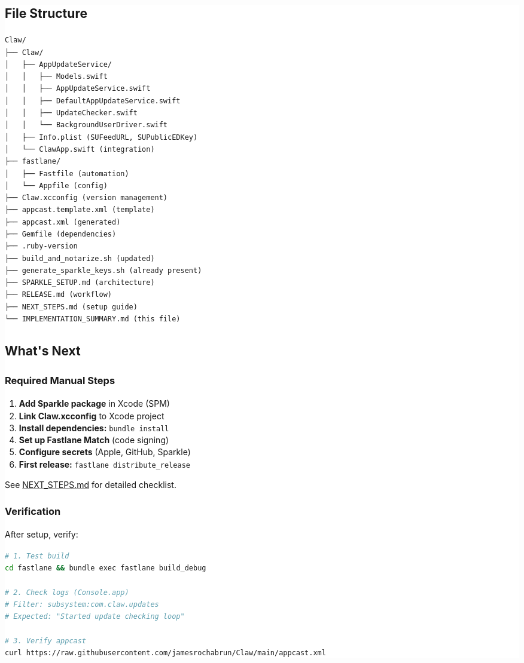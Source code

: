 ## File Structure

```
Claw/
├── Claw/
│   ├── AppUpdateService/
│   │   ├── Models.swift
│   │   ├── AppUpdateService.swift
│   │   ├── DefaultAppUpdateService.swift
│   │   ├── UpdateChecker.swift
│   │   └── BackgroundUserDriver.swift
│   ├── Info.plist (SUFeedURL, SUPublicEDKey)
│   └── ClawApp.swift (integration)
├── fastlane/
│   ├── Fastfile (automation)
│   └── Appfile (config)
├── Claw.xcconfig (version management)
├── appcast.template.xml (template)
├── appcast.xml (generated)
├── Gemfile (dependencies)
├── .ruby-version
├── build_and_notarize.sh (updated)
├── generate_sparkle_keys.sh (already present)
├── SPARKLE_SETUP.md (architecture)
├── RELEASE.md (workflow)
├── NEXT_STEPS.md (setup guide)
└── IMPLEMENTATION_SUMMARY.md (this file)
```

## What's Next

### Required Manual Steps

1. **Add Sparkle package** in Xcode (SPM)
2. **Link Claw.xcconfig** to Xcode project
3. **Install dependencies:** `bundle install`
4. **Set up Fastlane Match** (code signing)
5. **Configure secrets** (Apple, GitHub, Sparkle)
6. **First release:** `fastlane distribute_release`

See [NEXT_STEPS.md](./NEXT_STEPS.md) for detailed checklist.

### Verification

After setup, verify:

```bash
# 1. Test build
cd fastlane && bundle exec fastlane build_debug

# 2. Check logs (Console.app)
# Filter: subsystem:com.claw.updates
# Expected: "Started update checking loop"

# 3. Verify appcast
curl https://raw.githubusercontent.com/jamesrochabrun/Claw/main/appcast.xml
```
